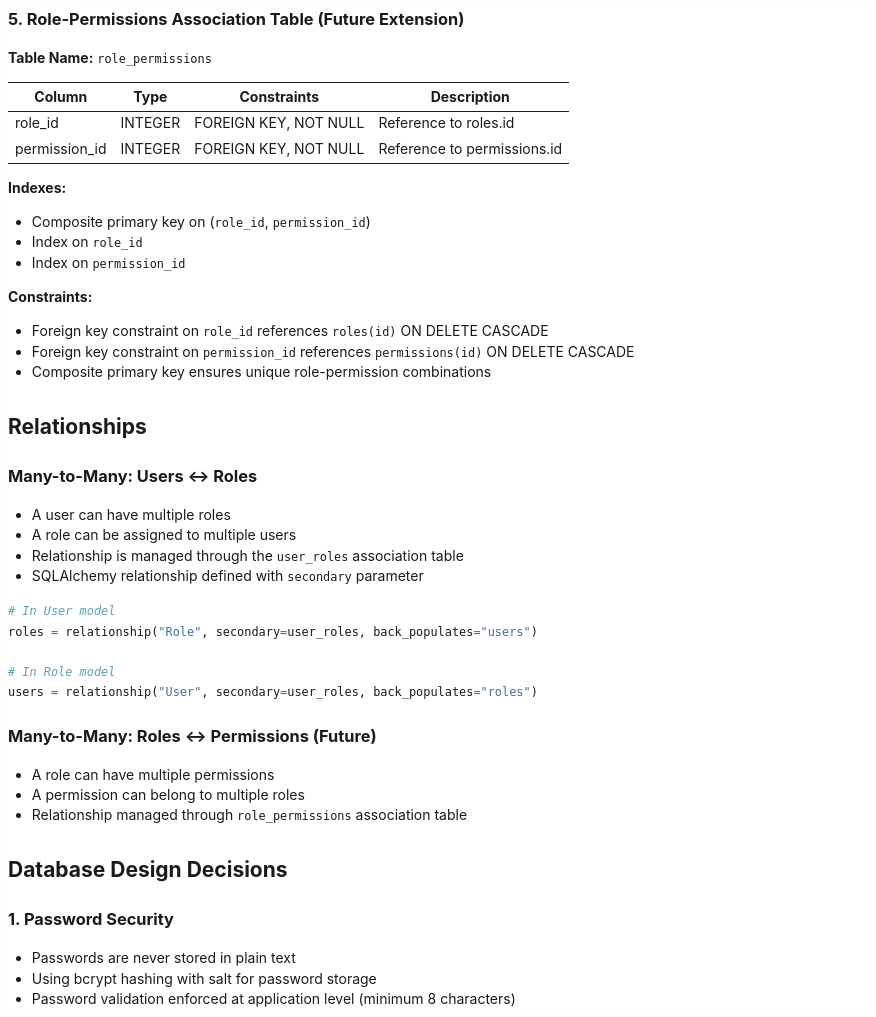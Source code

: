 ### 5. Role-Permissions Association Table (Future Extension)

**Table Name:** `role_permissions`

| Column | Type | Constraints | Description |
|--------|------|-------------|-------------|
| role_id | INTEGER | FOREIGN KEY, NOT NULL | Reference to roles.id |
| permission_id | INTEGER | FOREIGN KEY, NOT NULL | Reference to permissions.id |

**Indexes:**
- Composite primary key on (`role_id`, `permission_id`)
- Index on `role_id`
- Index on `permission_id`

**Constraints:**
- Foreign key constraint on `role_id` references `roles(id)` ON DELETE CASCADE
- Foreign key constraint on `permission_id` references `permissions(id)` ON DELETE CASCADE
- Composite primary key ensures unique role-permission combinations

## Relationships

### Many-to-Many: Users ↔ Roles

- A user can have multiple roles
- A role can be assigned to multiple users
- Relationship is managed through the `user_roles` association table
- SQLAlchemy relationship defined with `secondary` parameter

```python
# In User model
roles = relationship("Role", secondary=user_roles, back_populates="users")

# In Role model
users = relationship("User", secondary=user_roles, back_populates="roles")
```

### Many-to-Many: Roles ↔ Permissions (Future)

- A role can have multiple permissions
- A permission can belong to multiple roles
- Relationship managed through `role_permissions` association table

## Database Design Decisions

### 1. Password Security

- Passwords are never stored in plain text
- Using bcrypt hashing with salt for password storage
- Password validation enforced at application level (minimum 8 characters)
